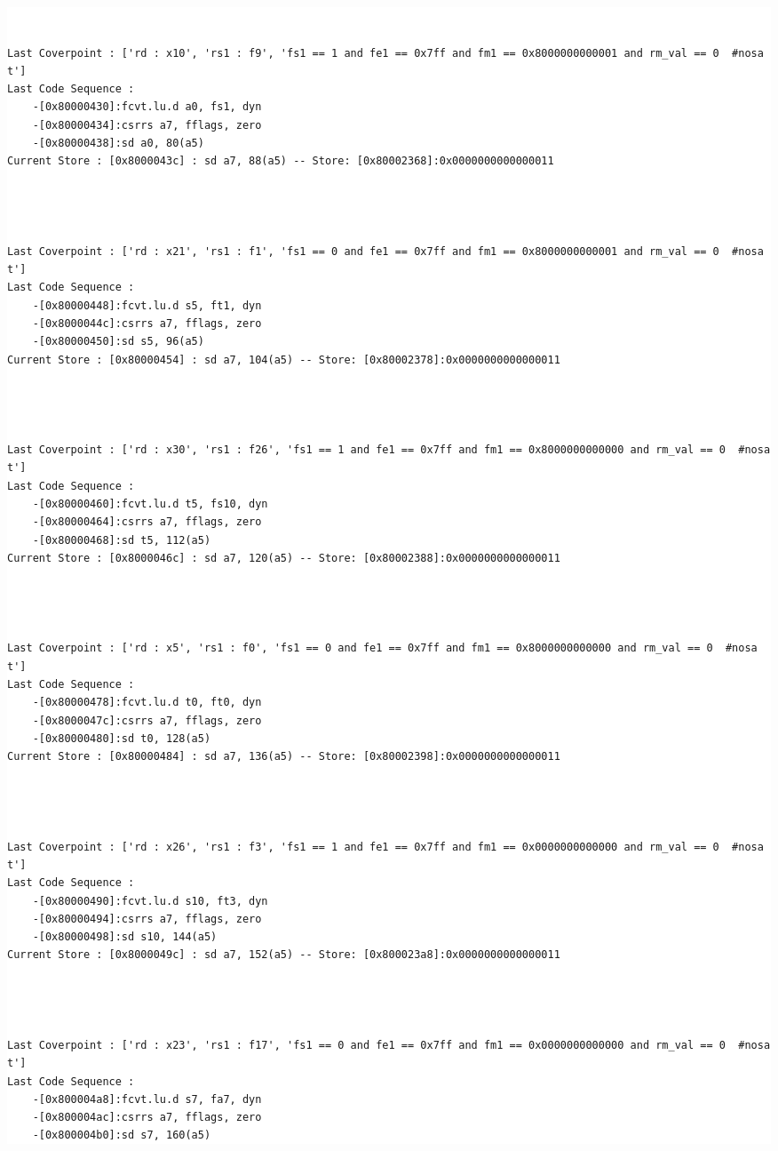 ```


Last Coverpoint : ['rd : x10', 'rs1 : f9', 'fs1 == 1 and fe1 == 0x7ff and fm1 == 0x8000000000001 and rm_val == 0  #nosat']
Last Code Sequence : 
	-[0x80000430]:fcvt.lu.d a0, fs1, dyn
	-[0x80000434]:csrrs a7, fflags, zero
	-[0x80000438]:sd a0, 80(a5)
Current Store : [0x8000043c] : sd a7, 88(a5) -- Store: [0x80002368]:0x0000000000000011




Last Coverpoint : ['rd : x21', 'rs1 : f1', 'fs1 == 0 and fe1 == 0x7ff and fm1 == 0x8000000000001 and rm_val == 0  #nosat']
Last Code Sequence : 
	-[0x80000448]:fcvt.lu.d s5, ft1, dyn
	-[0x8000044c]:csrrs a7, fflags, zero
	-[0x80000450]:sd s5, 96(a5)
Current Store : [0x80000454] : sd a7, 104(a5) -- Store: [0x80002378]:0x0000000000000011




Last Coverpoint : ['rd : x30', 'rs1 : f26', 'fs1 == 1 and fe1 == 0x7ff and fm1 == 0x8000000000000 and rm_val == 0  #nosat']
Last Code Sequence : 
	-[0x80000460]:fcvt.lu.d t5, fs10, dyn
	-[0x80000464]:csrrs a7, fflags, zero
	-[0x80000468]:sd t5, 112(a5)
Current Store : [0x8000046c] : sd a7, 120(a5) -- Store: [0x80002388]:0x0000000000000011




Last Coverpoint : ['rd : x5', 'rs1 : f0', 'fs1 == 0 and fe1 == 0x7ff and fm1 == 0x8000000000000 and rm_val == 0  #nosat']
Last Code Sequence : 
	-[0x80000478]:fcvt.lu.d t0, ft0, dyn
	-[0x8000047c]:csrrs a7, fflags, zero
	-[0x80000480]:sd t0, 128(a5)
Current Store : [0x80000484] : sd a7, 136(a5) -- Store: [0x80002398]:0x0000000000000011




Last Coverpoint : ['rd : x26', 'rs1 : f3', 'fs1 == 1 and fe1 == 0x7ff and fm1 == 0x0000000000000 and rm_val == 0  #nosat']
Last Code Sequence : 
	-[0x80000490]:fcvt.lu.d s10, ft3, dyn
	-[0x80000494]:csrrs a7, fflags, zero
	-[0x80000498]:sd s10, 144(a5)
Current Store : [0x8000049c] : sd a7, 152(a5) -- Store: [0x800023a8]:0x0000000000000011




Last Coverpoint : ['rd : x23', 'rs1 : f17', 'fs1 == 0 and fe1 == 0x7ff and fm1 == 0x0000000000000 and rm_val == 0  #nosat']
Last Code Sequence : 
	-[0x800004a8]:fcvt.lu.d s7, fa7, dyn
	-[0x800004ac]:csrrs a7, fflags, zero
	-[0x800004b0]:sd s7, 160(a5)
```